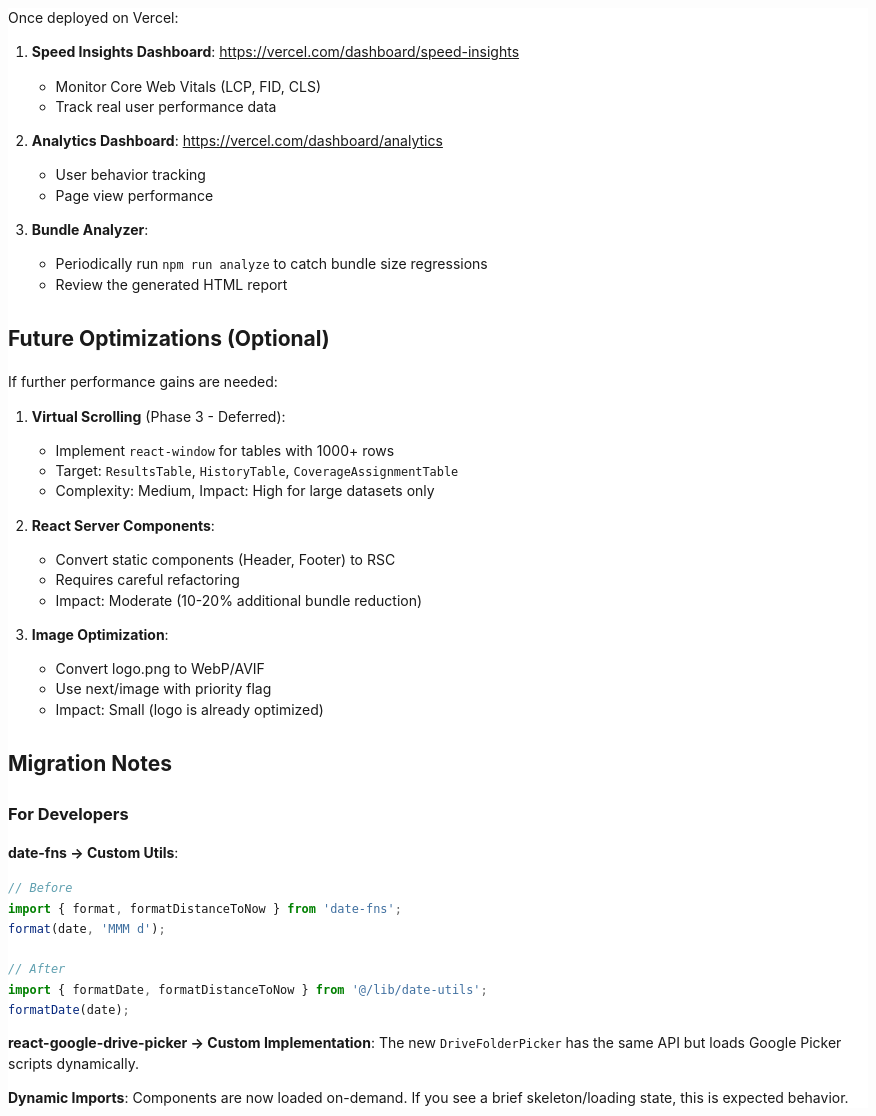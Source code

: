 Once deployed on Vercel:

1. **Speed Insights Dashboard**: https://vercel.com/dashboard/speed-insights
   - Monitor Core Web Vitals (LCP, FID, CLS)
   - Track real user performance data

2. **Analytics Dashboard**: https://vercel.com/dashboard/analytics
   - User behavior tracking
   - Page view performance

3. **Bundle Analyzer**:
   - Periodically run `npm run analyze` to catch bundle size regressions
   - Review the generated HTML report

## Future Optimizations (Optional)

If further performance gains are needed:

1. **Virtual Scrolling** (Phase 3 - Deferred):
   - Implement `react-window` for tables with 1000+ rows
   - Target: `ResultsTable`, `HistoryTable`, `CoverageAssignmentTable`
   - Complexity: Medium, Impact: High for large datasets only

2. **React Server Components**:
   - Convert static components (Header, Footer) to RSC
   - Requires careful refactoring
   - Impact: Moderate (10-20% additional bundle reduction)

3. **Image Optimization**:
   - Convert logo.png to WebP/AVIF
   - Use next/image with priority flag
   - Impact: Small (logo is already optimized)

## Migration Notes

### For Developers

**date-fns → Custom Utils**:
```typescript
// Before
import { format, formatDistanceToNow } from 'date-fns';
format(date, 'MMM d');

// After  
import { formatDate, formatDistanceToNow } from '@/lib/date-utils';
formatDate(date);
```

**react-google-drive-picker → Custom Implementation**:
The new `DriveFolderPicker` has the same API but loads Google Picker scripts dynamically.

**Dynamic Imports**:
Components are now loaded on-demand. If you see a brief skeleton/loading state, this is expected behavior.
